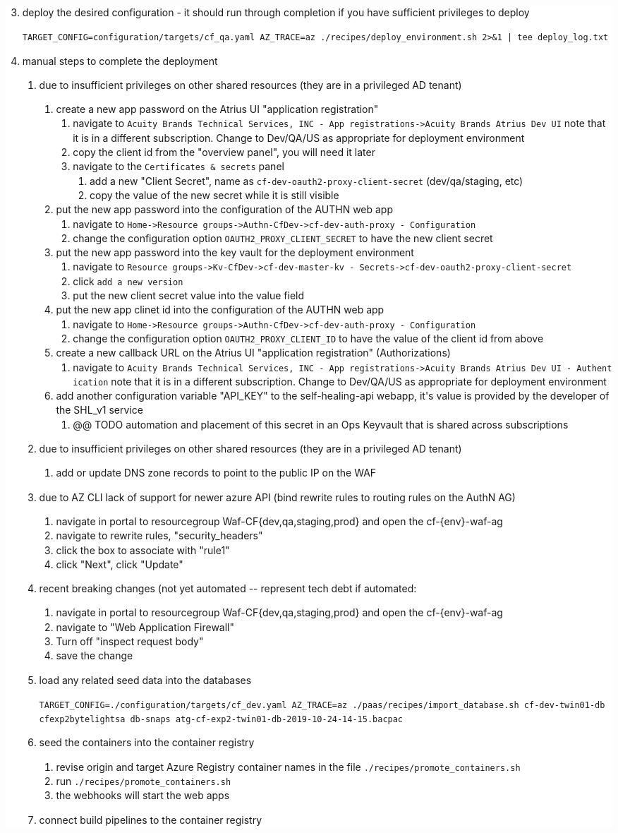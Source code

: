 3) deploy the desired configuration - it should run through completion if you have sufficient privileges to deploy
    ```
    TARGET_CONFIG=configuration/targets/cf_qa.yaml AZ_TRACE=az ./recipes/deploy_environment.sh 2>&1 | tee deploy_log.txt
    ```
4) manual steps to complete the deployment
    1) due to insufficient privileges on other shared resources (they are in a privileged AD tenant)
        1) create a new app password on the Atrius UI "application registration"
            1. navigate to
                `Acuity Brands Technical Services, INC - App registrations->Acuity Brands Atrius Dev UI`
                note that it is in a different subscription.   Change to Dev/QA/US as appropriate for deployment environment
            1. copy the client id from the "overview panel", you will need it later
            1. navigate to the `Certificates & secrets` panel
                1. add a new "Client Secret", name as `cf-dev-oauth2-proxy-client-secret` (dev/qa/staging, etc)
                1. copy the value of the new secret while it is still visible
        1) put the new app password into the configuration of the AUTHN web app
            1. navigate to  `Home->Resource groups->Authn-CfDev->cf-dev-auth-proxy - Configuration`
            2. change the configuration option `OAUTH2_PROXY_CLIENT_SECRET` to have the new client secret
        1) put the new app password into the key vault for the deployment environment
            1. navigate to `Resource groups->Kv-CfDev->cf-dev-master-kv - Secrets->cf-dev-oauth2-proxy-client-secret`
            1. click `add a new version`
            1. put the new client secret value into the value field
        1) put the new app clinet id into the configuration of the AUTHN web app
            1. navigate to  `Home->Resource groups->Authn-CfDev->cf-dev-auth-proxy - Configuration`
            2. change the configuration option `OAUTH2_PROXY_CLIENT_ID` to have the value of the client id from above
        2) create a new callback URL on the Atrius UI "application registration" (Authorizations)
            1. navigate to
                `Acuity Brands Technical Services, INC - App registrations->Acuity Brands Atrius Dev UI - Authentication`
                note that it is in a different subscription.   Change to Dev/QA/US as appropriate for deployment environment
        6) add another configuration variable "API_KEY" to the self-healing-api webapp, it's value is provided by the developer of the SHL_v1 service
            1. @@ TODO automation and placement of this secret in an Ops Keyvault that is shared across subscriptions
    1) due to insufficient privileges on other shared resources (they are in a privileged AD tenant)
        1) add or update DNS zone records to point to the public IP on the WAF
            
    2) due to AZ CLI lack of support for newer azure API (bind rewrite rules to routing rules on the AuthN AG)
        1) navigate in portal to resourcegroup Waf-CF{dev,qa,staging,prod} and open the cf-{env}-waf-ag
        2) navigate to rewrite rules, "security_headers"
        3) click the box to associate with "rule1"
        4) click "Next", click "Update"
    3) recent breaking changes (not yet automated -- represent tech debt if automated:
        1) navigate in portal to resourcegroup Waf-CF{dev,qa,staging,prod} and open the cf-{env}-waf-ag
        1) navigate to "Web Application Firewall"
        1) Turn off "inspect request body"
        1) save the change
    3) load any related seed data into the databases
        ```
        TARGET_CONFIG=./configuration/targets/cf_dev.yaml AZ_TRACE=az ./paas/recipes/import_database.sh cf-dev-twin01-db cfexp2bytelightsa db-snaps atg-cf-exp2-twin01-db-2019-10-24-14-15.bacpac
        ```
    4) seed the containers into the container registry
        1) revise origin and target Azure Registry container names in the file `./recipes/promote_containers.sh`
        2) run `./recipes/promote_containers.sh`
        3) the webhooks will start the web apps
    5) connect build pipelines to the container registry